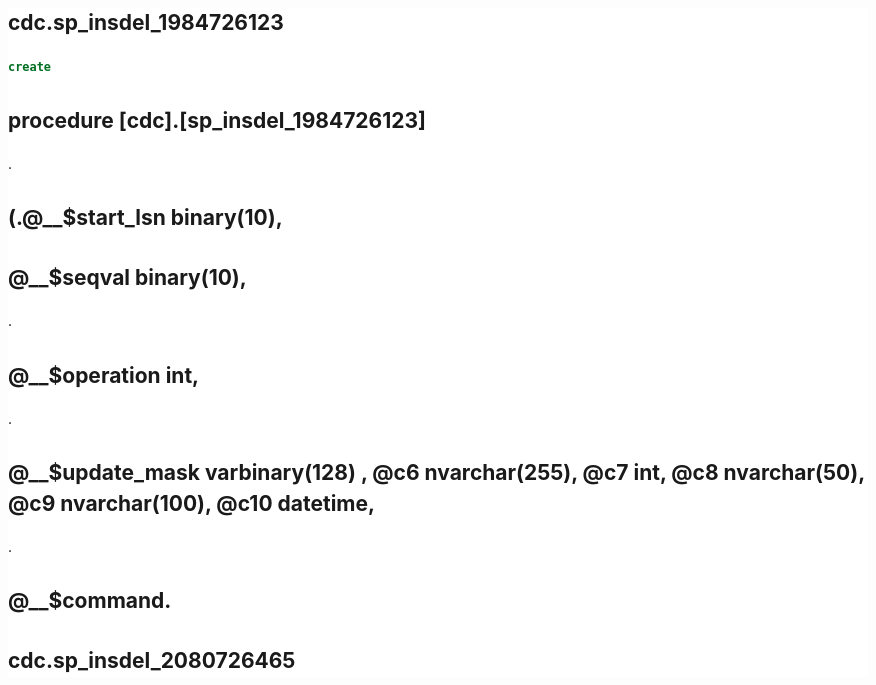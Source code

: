 ```sql

```

## cdc.sp_insdel_1984726123

```sql
create
```

## procedure [cdc].[sp_insdel_1984726123]
.

```sql

```

## (.@__$start_lsn binary(10),

```sql

```

## @__$seqval binary(10),
.

```sql

```

## @__$operation int,
.

```sql

```

## @__$update_mask varbinary(128) , @c6 nvarchar(255), @c7 int, @c8 nvarchar(50), @c9 nvarchar(100), @c10 datetime,
.

```sql

```

## @__$command.

```sql

```

## cdc.sp_insdel_2080726465
